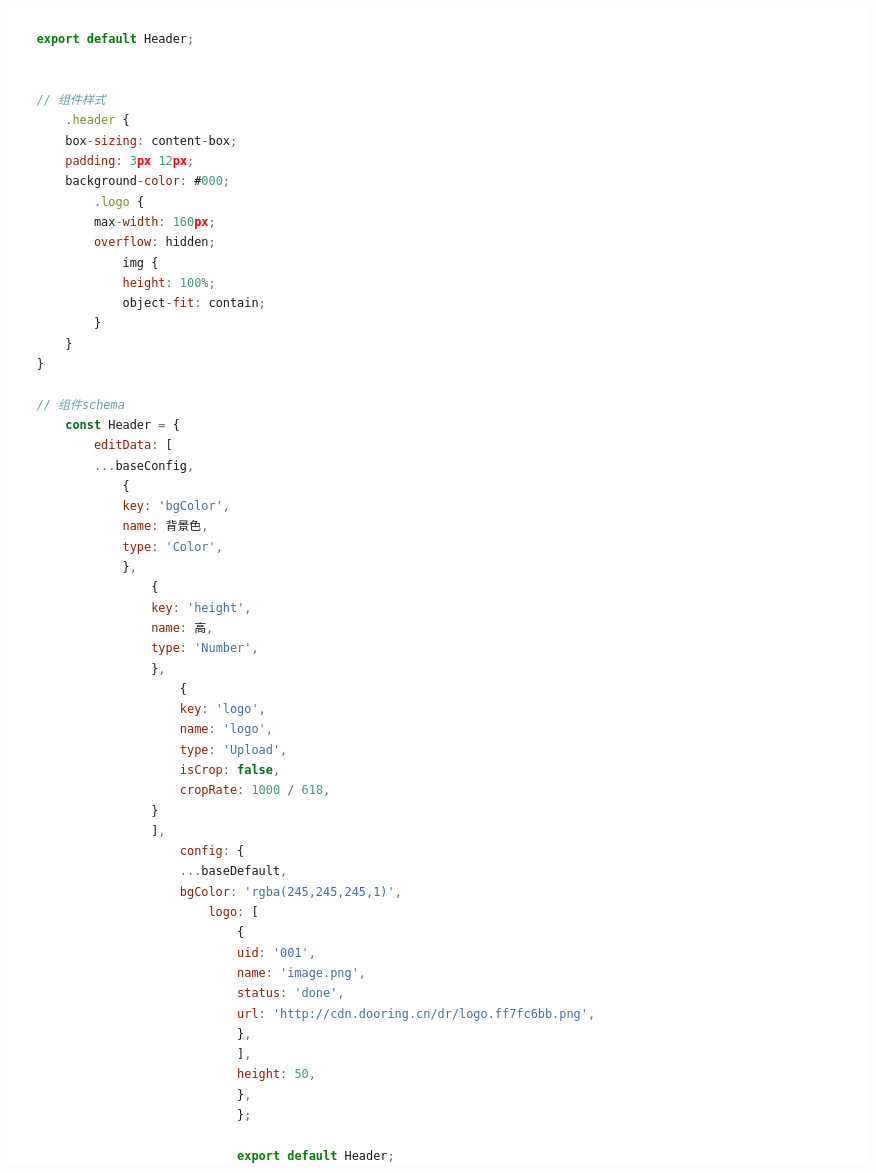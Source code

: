 ```js
    
    export default Header;
    
    
    // 组件样式
        .header {
        box-sizing: content-box;
        padding: 3px 12px;
        background-color: #000;
            .logo {
            max-width: 160px;
            overflow: hidden;
                img {
                height: 100%;
                object-fit: contain;
            }
        }
    }
    
    // 组件schema
        const Header = {
            editData: [
            ...baseConfig,
                {
                key: 'bgColor',
                name: 背景色,
                type: 'Color',
                },
                    {
                    key: 'height',
                    name: 高,
                    type: 'Number',
                    },
                        {
                        key: 'logo',
                        name: 'logo',
                        type: 'Upload',
                        isCrop: false,
                        cropRate: 1000 / 618,
                    }
                    ],
                        config: {
                        ...baseDefault,
                        bgColor: 'rgba(245,245,245,1)',
                            logo: [
                                {
                                uid: '001',
                                name: 'image.png',
                                status: 'done',
                                url: 'http://cdn.dooring.cn/dr/logo.ff7fc6bb.png',
                                },
                                ],
                                height: 50,
                                },
                                };
                                
                                export default Header;
```
